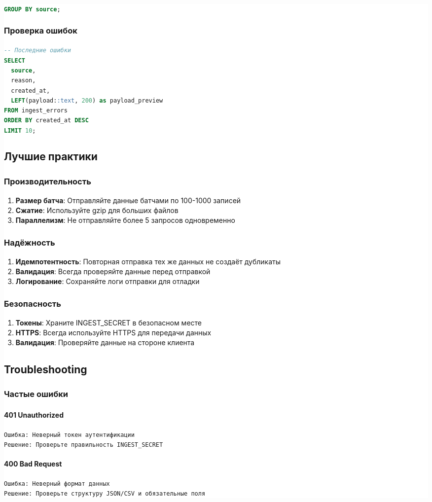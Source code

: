 ```sql
GROUP BY source;
```

### Проверка ошибок

```sql
-- Последние ошибки
SELECT 
  source,
  reason,
  created_at,
  LEFT(payload::text, 200) as payload_preview
FROM ingest_errors 
ORDER BY created_at DESC 
LIMIT 10;
```

## Лучшие практики

### Производительность

1. **Размер батча**: Отправляйте данные батчами по 100-1000 записей
2. **Сжатие**: Используйте gzip для больших файлов
3. **Параллелизм**: Не отправляйте более 5 запросов одновременно

### Надёжность

1. **Идемпотентность**: Повторная отправка тех же данных не создаёт дубликаты
2. **Валидация**: Всегда проверяйте данные перед отправкой
3. **Логирование**: Сохраняйте логи отправки для отладки

### Безопасность

1. **Токены**: Храните INGEST_SECRET в безопасном месте
2. **HTTPS**: Всегда используйте HTTPS для передачи данных
3. **Валидация**: Проверяйте данные на стороне клиента

## Troubleshooting

### Частые ошибки

#### 401 Unauthorized
```
Ошибка: Неверный токен аутентификации
Решение: Проверьте правильность INGEST_SECRET
```

#### 400 Bad Request
```
Ошибка: Неверный формат данных
Решение: Проверьте структуру JSON/CSV и обязательные поля
```
